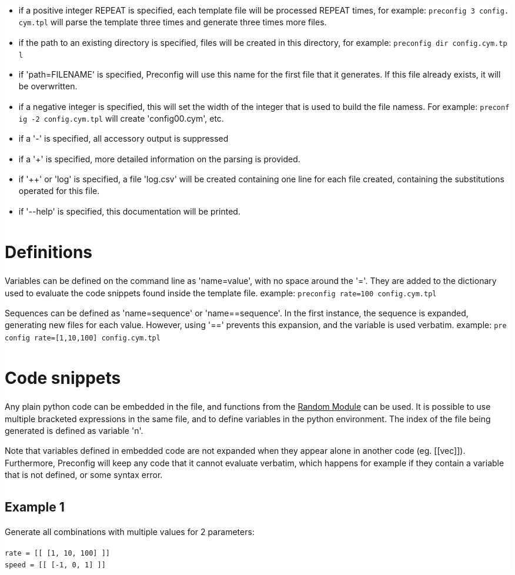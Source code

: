    - if a positive integer REPEAT is specified, each template file will be
   processed REPEAT times, for example: `preconfig 3 config.cym.tpl` will parse
   the template three times and generate three times more files.

   - if the path to an existing directory is specified, files will be created
   in this directory, for example: `preconfig dir config.cym.tpl`
   
   - if 'path=FILENAME' is specified, Preconfig will use this name for the first
   file that it generates. If this file already exists, it will be overwritten.

   - if a negative integer is specified, this will set the width of the integer
   that is used to build the file namess.
   For example: `preconfig -2 config.cym.tpl` will create 'config00.cym', etc.

   - if a '-' is specified, all accessory output is suppressed

   - if a '+' is specified, more detailed information on the parsing is provided.

   - if '++' or 'log' is specified, a file 'log.csv' will be created containing one
   line for each file created, containing the substitutions operated for this file.

   - if '--help' is specified, this documentation will be printed.
   
# Definitions

   Variables can be defined on the command line as 'name=value', with no space 
   around the '='. They are added to the dictionary used to evaluate the code 
   snippets found inside the template file.
   example: `preconfig rate=100 config.cym.tpl`

   Sequences can be defined as 'name=sequence' or 'name==sequence'. In the first
   instance, the sequence is expanded, generating new files for each value.
   However, using '==' prevents this expansion, and the variable is used verbatim.
   example: `preconfig rate=[1,10,100] config.cym.tpl`

# Code snippets

   Any plain python code can be embedded in the file, and functions from the
   [Random Module](https://docs.python.org/library/random.html) can be used.
   It is possible to use multiple bracketed expressions in the same file, and
   to define variables in the python environment.
   The index of the file being generated is defined as variable 'n'.

   Note that variables defined in embedded code are not expanded when they appear
   alone in another code (eg. [[vec]]). Furthermore, Preconfig will keep any code
   that it cannot evaluate verbatim, which happens for example if they contain
   a variable that is not defined, or some syntax error.

## Example 1

   Generate all combinations with multiple values for 2 parameters:

    rate = [[ [1, 10, 100] ]]
    speed = [[ [-1, 0, 1] ]]
